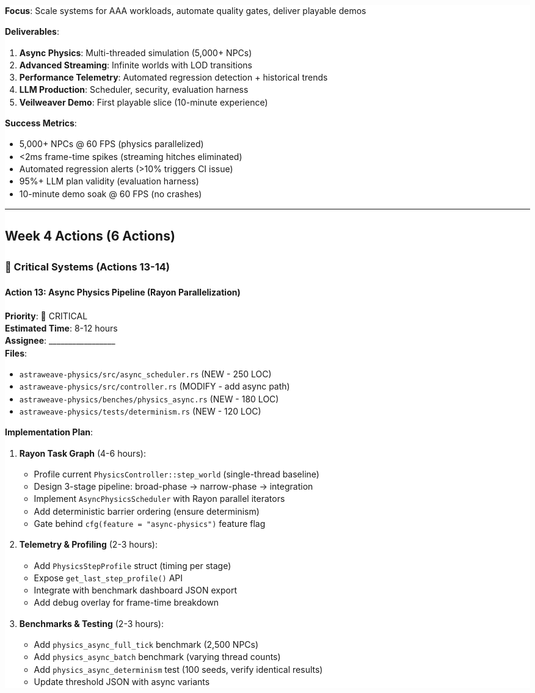 **Focus**: Scale systems for AAA workloads, automate quality gates, deliver playable demos

**Deliverables**:
1. **Async Physics**: Multi-threaded simulation (5,000+ NPCs)
2. **Advanced Streaming**: Infinite worlds with LOD transitions
3. **Performance Telemetry**: Automated regression detection + historical trends
4. **LLM Production**: Scheduler, security, evaluation harness
5. **Veilweaver Demo**: First playable slice (10-minute experience)

**Success Metrics**:
- 5,000+ NPCs @ 60 FPS (physics parallelized)
- <2ms frame-time spikes (streaming hitches eliminated)
- Automated regression alerts (>10% triggers CI issue)
- 95%+ LLM plan validity (evaluation harness)
- 10-minute demo soak @ 60 FPS (no crashes)

---

## Week 4 Actions (6 Actions)

### 🔴 Critical Systems (Actions 13-14)

#### Action 13: Async Physics Pipeline (Rayon Parallelization)
**Priority**: 🔴 CRITICAL  
**Estimated Time**: 8-12 hours  
**Assignee**: _________________  
**Files**:
- `astraweave-physics/src/async_scheduler.rs` (NEW - 250 LOC)
- `astraweave-physics/src/controller.rs` (MODIFY - add async path)
- `astraweave-physics/benches/physics_async.rs` (NEW - 180 LOC)
- `astraweave-physics/tests/determinism.rs` (NEW - 120 LOC)

**Implementation Plan**:

1. **Rayon Task Graph** (4-6 hours):
   - Profile current `PhysicsController::step_world` (single-thread baseline)
   - Design 3-stage pipeline: broad-phase → narrow-phase → integration
   - Implement `AsyncPhysicsScheduler` with Rayon parallel iterators
   - Add deterministic barrier ordering (ensure determinism)
   - Gate behind `cfg(feature = "async-physics")` feature flag

2. **Telemetry & Profiling** (2-3 hours):
   - Add `PhysicsStepProfile` struct (timing per stage)
   - Expose `get_last_step_profile()` API
   - Integrate with benchmark dashboard JSON export
   - Add debug overlay for frame-time breakdown

3. **Benchmarks & Testing** (2-3 hours):
   - Add `physics_async_full_tick` benchmark (2,500 NPCs)
   - Add `physics_async_batch` benchmark (varying thread counts)
   - Add `physics_async_determinism` test (100 seeds, verify identical results)
   - Update threshold JSON with async variants
